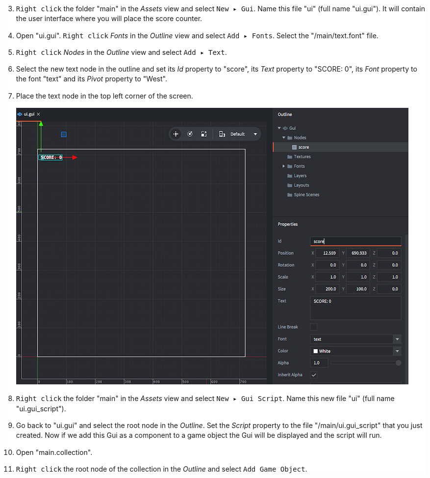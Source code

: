 3. <kbd>Right click</kbd> the folder "main" in the _Assets_ view and select <kbd>New ▸ Gui</kbd>. Name this file "ui" (full name "ui.gui"). It will contain the user interface where you will place the score counter.

4. Open "ui.gui". <kbd>Right click</kbd> _Fonts_ in the _Outline_ view and select <kbd>Add ▸ Fonts</kbd>. Select the "/main/text.font" file.

5. <kbd>Right click</kbd> _Nodes_ in the _Outline_ view and select <kbd>Add ▸ Text</kbd>.

6. Select the new text node in the outline and set its _Id_ property to "score", its _Text_ property to "SCORE: 0", its _Font_ property to the font "text" and its _Pivot_ property to "West".

7. Place the text node in the top left corner of the screen.

   ![ui gui](app/doc/ui.jpg)

8. <kbd>Right click</kbd> the folder "main" in the _Assets_ view and select <kbd>New ▸ Gui Script</kbd>. Name this new file "ui" (full name "ui.gui_script").

9. Go back to "ui.gui" and select the root node in the _Outline_. Set the _Script_ property to the file "/main/ui.gui_script" that you just created. Now if we add this Gui as a component to a game object the Gui will be displayed and the script will run.

10. Open "main.collection".

11. <kbd>Right click</kbd> the root node of the collection in the _Outline_ and select <kbd>Add Game Object</kbd>.
